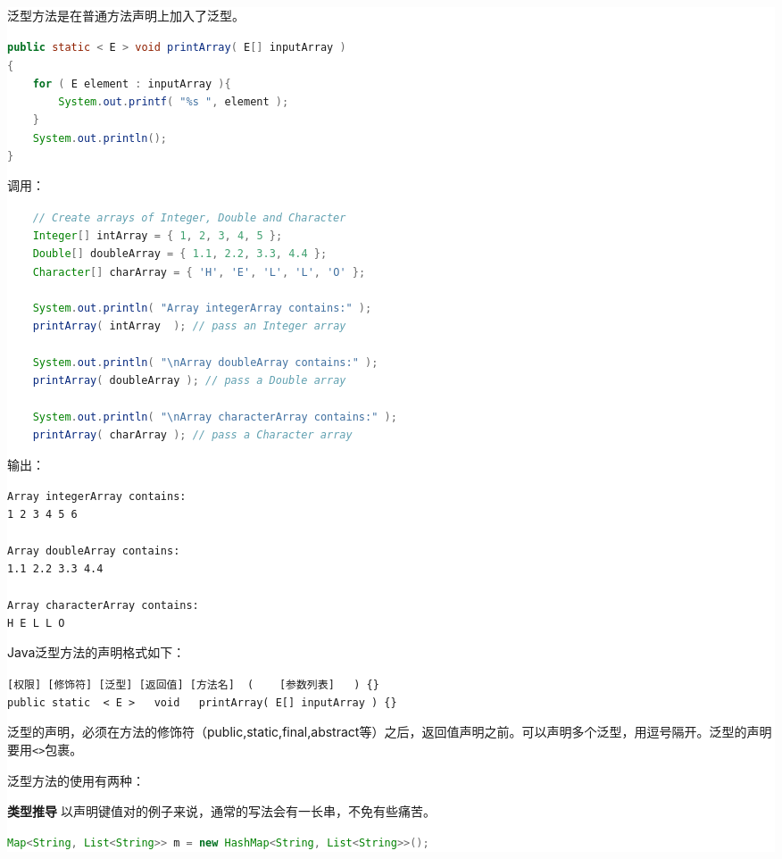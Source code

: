 泛型方法是在普通方法声明上加入了泛型。

```java
public static < E > void printArray( E[] inputArray )
{
    for ( E element : inputArray ){
        System.out.printf( "%s ", element );
    }
    System.out.println();
}
```

调用：

```java
    // Create arrays of Integer, Double and Character
    Integer[] intArray = { 1, 2, 3, 4, 5 };
    Double[] doubleArray = { 1.1, 2.2, 3.3, 4.4 };
    Character[] charArray = { 'H', 'E', 'L', 'L', 'O' };

    System.out.println( "Array integerArray contains:" );
    printArray( intArray  ); // pass an Integer array

    System.out.println( "\nArray doubleArray contains:" );
    printArray( doubleArray ); // pass a Double array

    System.out.println( "\nArray characterArray contains:" );
    printArray( charArray ); // pass a Character array
```

输出：

```
Array integerArray contains:
1 2 3 4 5 6

Array doubleArray contains:
1.1 2.2 3.3 4.4 

Array characterArray contains:
H E L L O
```

Java泛型方法的声明格式如下：

```
[权限] [修饰符] [泛型] [返回值] [方法名]  (    [参数列表]   ) {}
public static  < E >   void   printArray( E[] inputArray ) {}
```

泛型的声明，必须在方法的修饰符（public,static,final,abstract等）之后，返回值声明之前。可以声明多个泛型，用逗号隔开。泛型的声明要用`<>`包裹。

泛型方法的使用有两种：

**类型推导**
以声明键值对的例子来说，通常的写法会有一长串，不免有些痛苦。

```java
Map<String, List<String>> m = new HashMap<String, List<String>>();
```
